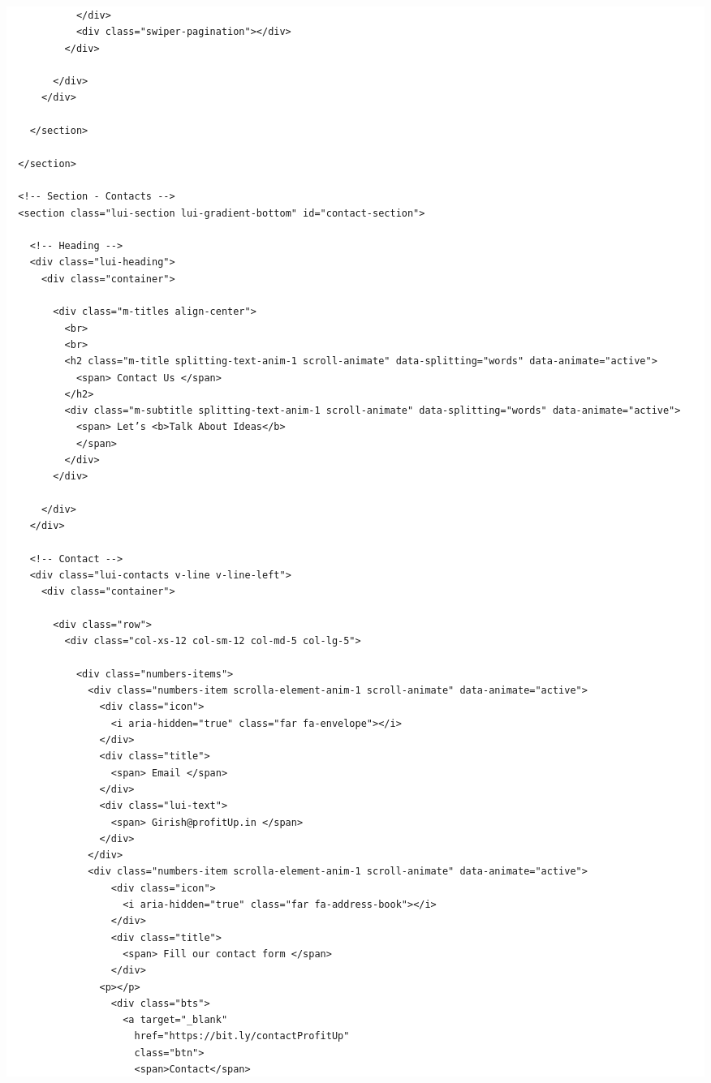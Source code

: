         
                </div>
                <div class="swiper-pagination"></div>
              </div>

            </div>
          </div>

        </section>

      </section>

      <!-- Section - Contacts -->
      <section class="lui-section lui-gradient-bottom" id="contact-section">

        <!-- Heading -->
        <div class="lui-heading">
          <div class="container">

            <div class="m-titles align-center">
              <br>
              <br>
              <h2 class="m-title splitting-text-anim-1 scroll-animate" data-splitting="words" data-animate="active">
                <span> Contact Us </span>
              </h2>
              <div class="m-subtitle splitting-text-anim-1 scroll-animate" data-splitting="words" data-animate="active">
                <span> Let’s <b>Talk About Ideas</b>
                </span>
              </div>
            </div>

          </div>
        </div>

        <!-- Contact -->
        <div class="lui-contacts v-line v-line-left">
          <div class="container">

            <div class="row">
              <div class="col-xs-12 col-sm-12 col-md-5 col-lg-5">

                <div class="numbers-items">
                  <div class="numbers-item scrolla-element-anim-1 scroll-animate" data-animate="active">
                    <div class="icon">
                      <i aria-hidden="true" class="far fa-envelope"></i>
                    </div>
                    <div class="title">
                      <span> Email </span>
                    </div>
                    <div class="lui-text">
                      <span> Girish@profitUp.in </span>
                    </div>
                  </div>
                  <div class="numbers-item scrolla-element-anim-1 scroll-animate" data-animate="active">
                      <div class="icon">
                        <i aria-hidden="true" class="far fa-address-book"></i>
                      </div>
                      <div class="title">
                        <span> Fill our contact form </span>
                      </div>
                    <p></p>
                      <div class="bts">
                        <a target="_blank"
                          href="https://bit.ly/contactProfitUp"
                          class="btn">
                          <span>Contact</span>